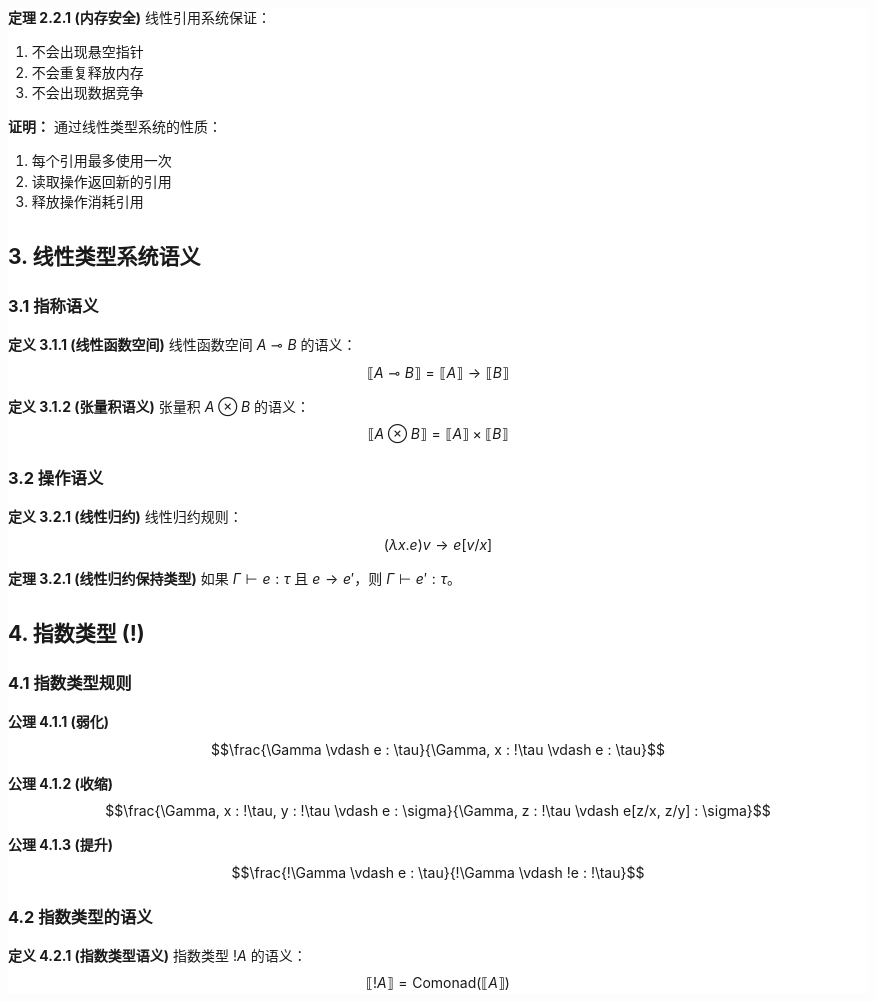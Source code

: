 **定理 2.2.1 (内存安全)**
线性引用系统保证：

1. 不会出现悬空指针
2. 不会重复释放内存
3. 不会出现数据竞争

**证明：** 通过线性类型系统的性质：

1. 每个引用最多使用一次
2. 读取操作返回新的引用
3. 释放操作消耗引用

## 3. 线性类型系统语义

### 3.1 指称语义

**定义 3.1.1 (线性函数空间)**
线性函数空间 $A \multimap B$ 的语义：
$$\llbracket A \multimap B \rrbracket = \llbracket A \rrbracket \rightarrow \llbracket B \rrbracket$$

**定义 3.1.2 (张量积语义)**
张量积 $A \otimes B$ 的语义：
$$\llbracket A \otimes B \rrbracket = \llbracket A \rrbracket \times \llbracket B \rrbracket$$

### 3.2 操作语义

**定义 3.2.1 (线性归约)**
线性归约规则：
$$(\lambda x.e) v \rightarrow e[v/x]$$

**定理 3.2.1 (线性归约保持类型)**
如果 $\Gamma \vdash e : \tau$ 且 $e \rightarrow e'$，则 $\Gamma \vdash e' : \tau$。

## 4. 指数类型 (!)

### 4.1 指数类型规则

**公理 4.1.1 (弱化)**
$$\frac{\Gamma \vdash e : \tau}{\Gamma, x : !\tau \vdash e : \tau}$$

**公理 4.1.2 (收缩)**
$$\frac{\Gamma, x : !\tau, y : !\tau \vdash e : \sigma}{\Gamma, z : !\tau \vdash e[z/x, z/y] : \sigma}$$

**公理 4.1.3 (提升)**
$$\frac{!\Gamma \vdash e : \tau}{!\Gamma \vdash !e : !\tau}$$

### 4.2 指数类型的语义

**定义 4.2.1 (指数类型语义)**
指数类型 $!A$ 的语义：
$$\llbracket !A \rrbracket = \text{Comonad}(\llbracket A \rrbracket)$$
